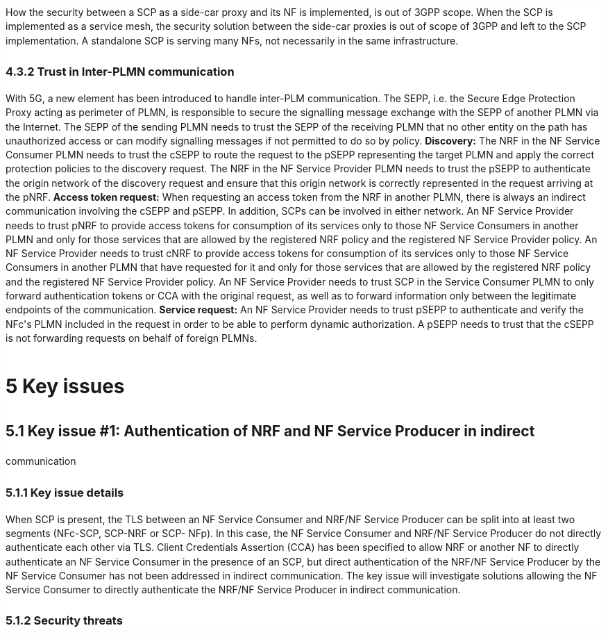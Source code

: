 How the security between a SCP as a side-car proxy and its NF is implemented,
is out of 3GPP scope. When the SCP is implemented as a service mesh, the
security solution between the side-car proxies is out of scope of 3GPP and
left to the SCP implementation.
A standalone SCP is serving many NFs, not necessarily in the same
infrastructure.
### 4.3.2 Trust in Inter-PLMN communication
With 5G, a new element has been introduced to handle inter-PLM communication.
The SEPP, i.e. the Secure Edge Protection Proxy acting as perimeter of PLMN,
is responsible to secure the signalling message exchange with the SEPP of
another PLMN via the Internet.
The SEPP of the sending PLMN needs to trust the SEPP of the receiving PLMN
that no other entity on the path has unauthorized access or can modify
signalling messages if not permitted to do so by policy.
**Discovery:**
The NRF in the NF Service Consumer PLMN needs to trust the cSEPP to route the
request to the pSEPP representing the target PLMN and apply the correct
protection policies to the discovery request.
The NRF in the NF Service Provider PLMN needs to trust the pSEPP to
authenticate the origin network of the discovery request and ensure that this
origin network is correctly represented in the request arriving at the pNRF.
**Access token request:**
When requesting an access token from the NRF in another PLMN, there is always
an indirect communication involving the cSEPP and pSEPP. In addition, SCPs can
be involved in either network.
An NF Service Provider needs to trust pNRF to provide access tokens for
consumption of its services only to those NF Service Consumers in another PLMN
and only for those services that are allowed by the registered NRF policy and
the registered NF Service Provider policy.
An NF Service Provider needs to trust cNRF to provide access tokens for
consumption of its services only to those NF Service Consumers in another PLMN
that have requested for it and only for those services that are allowed by the
registered NRF policy and the registered NF Service Provider policy.
An NF Service Provider needs to trust SCP in the Service Consumer PLMN to only
forward authentication tokens or CCA with the original request, as well as to
forward information only between the legitimate endpoints of the
communication.
**Service request:**
An NF Service Provider needs to trust pSEPP to authenticate and verify the
NFc\'s PLMN included in the request in order to be able to perform dynamic
authorization.
A pSEPP needs to trust that the cSEPP is not forwarding requests on behalf of
foreign PLMNs.
# 5 Key issues
## 5.1 Key issue #1: Authentication of NRF and NF Service Producer in indirect
communication
### 5.1.1 Key issue details
When SCP is present, the TLS between an NF Service Consumer and NRF/NF Service
Producer can be split into at least two segments (NFc-SCP, SCP-NRF or SCP-
NFp). In this case, the NF Service Consumer and NRF/NF Service Producer do not
directly authenticate each other via TLS.
Client Credentials Assertion (CCA) has been specified to allow NRF or another
NF to directly authenticate an NF Service Consumer in the presence of an SCP,
but direct authentication of the NRF/NF Service Producer by the NF Service
Consumer has not been addressed in indirect communication. The key issue will
investigate solutions allowing the NF Service Consumer to directly
authenticate the NRF/NF Service Producer in indirect communication.
### 5.1.2 Security threats